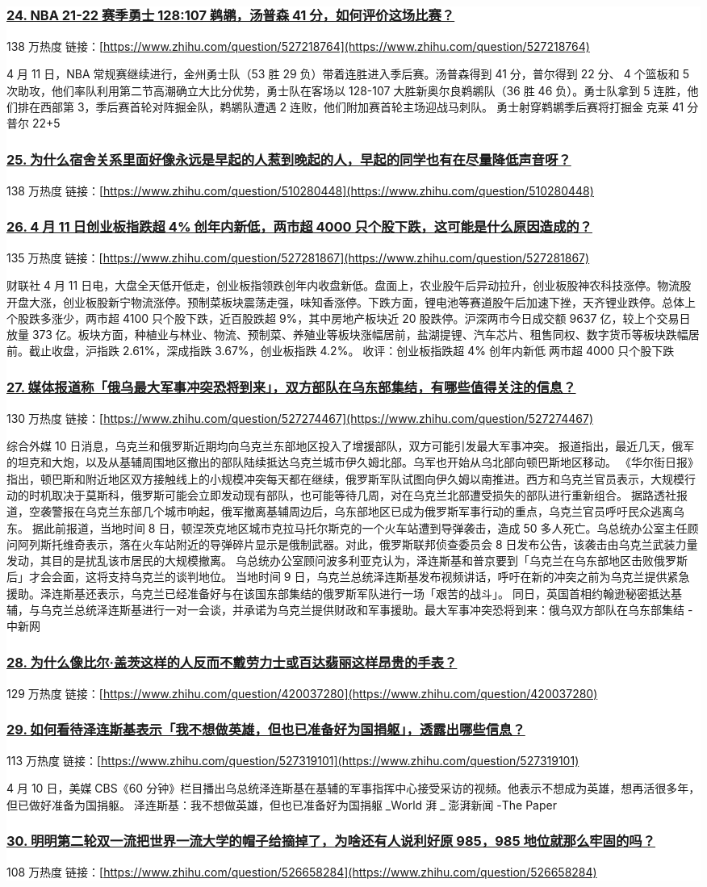 ### [24. NBA 21-22 赛季勇士 128:107 鹈鹕，汤普森 41 分，如何评价这场比赛？](https://www.zhihu.com/question/527218764)
138 万热度 链接：[https://www.zhihu.com/question/527218764](https://www.zhihu.com/question/527218764)

4 月 11 日，NBA 常规赛继续进行，金州勇士队（53 胜 29 负）带着连胜进入季后赛。汤普森得到 41 分，普尔得到 22 分、 4 个篮板和 5 次助攻，他们率队利用第二节高潮确立大比分优势，勇士队在客场以 128-107 大胜新奥尔良鹈鹕队（36 胜 46 负）。勇士队拿到 5 连胜，他们排在西部第 3，季后赛首轮对阵掘金队，鹈鹕队遭遇 2 连败，他们附加赛首轮主场迎战马刺队。 勇士射穿鹈鹕季后赛将打掘金 克莱 41 分普尔 22+5

### [25. 为什么宿舍关系里面好像永远是早起的人惹到晚起的人，早起的同学也有在尽量降低声音呀？](https://www.zhihu.com/question/510280448)
138 万热度 链接：[https://www.zhihu.com/question/510280448](https://www.zhihu.com/question/510280448)



### [26. 4 月 11 日创业板指跌超 4% 创年内新低，两市超 4000 只个股下跌，这可能是什么原因造成的？](https://www.zhihu.com/question/527281867)
135 万热度 链接：[https://www.zhihu.com/question/527281867](https://www.zhihu.com/question/527281867)

财联社 4 月 11 日电，大盘全天低开低走，创业板指领跌创年内收盘新低。盘面上，农业股午后异动拉升，创业板股神农科技涨停。物流股开盘大涨，创业板股新宁物流涨停。预制菜板块震荡走强，味知香涨停。下跌方面，锂电池等赛道股午后加速下挫，天齐锂业跌停。总体上个股跌多涨少，两市超 4100 只个股下跌，近百股跌超 9%，其中房地产板块近 20 股跌停。沪深两市今日成交额 9637 亿，较上个交易日放量 373 亿。板块方面，种植业与林业、物流、预制菜、养殖业等板块涨幅居前，盐湖提锂、汽车芯片、租售同权、数字货币等板块跌幅居前。截止收盘，沪指跌 2.61%，深成指跌 3.67%，创业板指跌 4.2%。 收评：创业板指跌超 4% 创年内新低 两市超 4000 只个股下跌

### [27. 媒体报道称「俄乌最大军事冲突恐将到来」，双方部队在乌东部集结，有哪些值得关注的信息？](https://www.zhihu.com/question/527274467)
130 万热度 链接：[https://www.zhihu.com/question/527274467](https://www.zhihu.com/question/527274467)

综合外媒 10 日消息，乌克兰和俄罗斯近期均向乌克兰东部地区投入了增援部队，双方可能引发最大军事冲突。 报道指出，最近几天，俄军的坦克和大炮，以及从基辅周围地区撤出的部队陆续抵达乌克兰城市伊久姆北部。乌军也开始从乌北部向顿巴斯地区移动。 《华尔街日报》指出，顿巴斯和附近地区双方接触线上的小规模冲突每天都在继续，俄罗斯军队试图向伊久姆以南推进。西方和乌克兰官员表示，大规模行动的时机取决于莫斯科，俄罗斯可能会立即发动现有部队，也可能等待几周，对在乌克兰北部遭受损失的部队进行重新组合。 据路透社报道，空袭警报在乌克兰东部几个城市响起，俄军撤离基辅周边后，乌东部地区已成为俄罗斯军事行动的重点，乌克兰官员呼吁民众逃离乌东。 据此前报道，当地时间 8 日，顿涅茨克地区城市克拉马托尔斯克的一个火车站遭到导弹袭击，造成 50 多人死亡。乌总统办公室主任顾问阿列斯托维奇表示，落在火车站附近的导弹碎片显示是俄制武器。对此，俄罗斯联邦侦查委员会 8 日发布公告，该袭击由乌克兰武装力量发动，其目的是扰乱该市居民的大规模撤离。 乌总统办公室顾问波多利亚克认为，泽连斯基和普京要到「乌克兰在乌东部地区击败俄罗斯后」才会会面，这将支持乌克兰的谈判地位。 当地时间 9 日，乌克兰总统泽连斯基发布视频讲话，呼吁在新的冲突之前为乌克兰提供紧急援助。泽连斯基还表示，乌克兰已经准备好与在该国东部集结的俄罗斯军队进行一场「艰苦的战斗」。 同日，英国首相约翰逊秘密抵达基辅，与乌克兰总统泽连斯基进行一对一会谈，并承诺为乌克兰提供财政和军事援助。最大军事冲突恐将到来：俄乌双方部队在乌东部集结 - 中新网

### [28. 为什么像比尔·盖茨这样的人反而不戴劳力士或百达翡丽这样昂贵的手表？](https://www.zhihu.com/question/420037280)
129 万热度 链接：[https://www.zhihu.com/question/420037280](https://www.zhihu.com/question/420037280)



### [29. 如何看待泽连斯基表示「我不想做英雄，但也已准备好为国捐躯」，透露出哪些信息？](https://www.zhihu.com/question/527319101)
113 万热度 链接：[https://www.zhihu.com/question/527319101](https://www.zhihu.com/question/527319101)

4 月 10 日，美媒 CBS《60 分钟》栏目播出乌总统泽连斯基在基辅的军事指挥中心接受采访的视频。他表示不想成为英雄，想再活很多年，但已做好准备为国捐躯。 泽连斯基：我不想做英雄，但也已准备好为国捐躯 _World 湃 _ 澎湃新闻 -The Paper

### [30. 明明第二轮双一流把世界一流大学的帽子给摘掉了，为啥还有人说利好原 985，985 地位就那么牢固的吗？](https://www.zhihu.com/question/526658284)
108 万热度 链接：[https://www.zhihu.com/question/526658284](https://www.zhihu.com/question/526658284)

